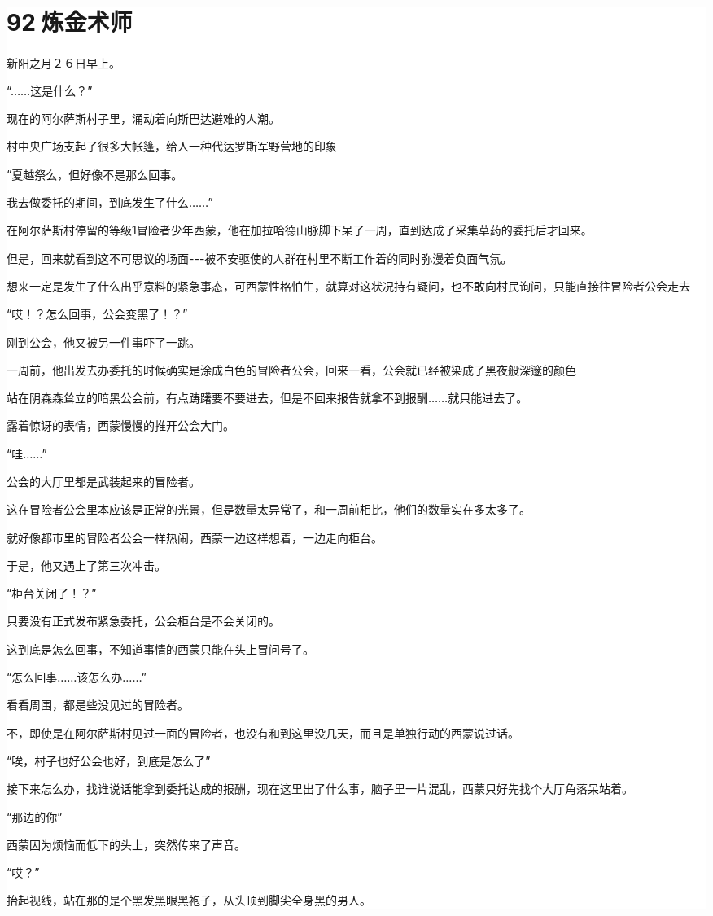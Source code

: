 # 92 炼金术师

新阳之月２６日早上。

“……这是什么？”

现在的阿尔萨斯村子里，涌动着向斯巴达避难的人潮。

村中央广场支起了很多大帐篷，给人一种代达罗斯军野营地的印象

“夏越祭么，但好像不是那么回事。

我去做委托的期间，到底发生了什么……”

在阿尔萨斯村停留的等级1冒险者少年西蒙，他在加拉哈德山脉脚下呆了一周，直到达成了采集草药的委托后才回来。

但是，回来就看到这不可思议的场面---被不安驱使的人群在村里不断工作着的同时弥漫着负面气氛。

想来一定是发生了什么出乎意料的紧急事态，可西蒙性格怕生，就算对这状况持有疑问，也不敢向村民询问，只能直接往冒险者公会走去

“哎！？怎么回事，公会变黑了！？”

刚到公会，他又被另一件事吓了一跳。

一周前，他出发去办委托的时候确实是涂成白色的冒险者公会，回来一看，公会就已经被染成了黑夜般深邃的颜色

站在阴森森耸立的暗黑公会前，有点踌躇要不要进去，但是不回来报告就拿不到报酬……就只能进去了。

露着惊讶的表情，西蒙慢慢的推开公会大门。

“哇……”

公会的大厅里都是武装起来的冒险者。

这在冒险者公会里本应该是正常的光景，但是数量太异常了，和一周前相比，他们的数量实在多太多了。

就好像都市里的冒险者公会一样热闹，西蒙一边这样想着，一边走向柜台。

于是，他又遇上了第三次冲击。

“柜台关闭了！？”

只要没有正式发布紧急委托，公会柜台是不会关闭的。

这到底是怎么回事，不知道事情的西蒙只能在头上冒问号了。

“怎么回事……该怎么办……”

看看周围，都是些没见过的冒险者。

不，即使是在阿尔萨斯村见过一面的冒险者，也没有和到这里没几天，而且是单独行动的西蒙说过话。

“唉，村子也好公会也好，到底是怎么了”

接下来怎么办，找谁说话能拿到委托达成的报酬，现在这里出了什么事，脑子里一片混乱，西蒙只好先找个大厅角落呆站着。

“那边的你”

西蒙因为烦恼而低下的头上，突然传来了声音。

“哎？”

抬起视线，站在那的是个黑发黑眼黑袍子，从头顶到脚尖全身黑的男人。
